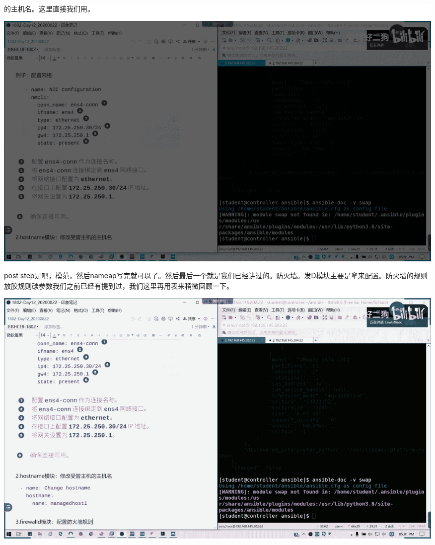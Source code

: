 的主机名。这里直接我们用。

![](img/b7ef440c768295c4e10e602a8cda5567_158.png)

post step是吧，模范，然后nameap写完就可以了。然后最后一个就是我们已经讲过的。防火墙。发D模块主要是拿来配置。防火墙的规则放胶规则碳参数我们之前已经有提到过，我们这里再用表来稍微回顾一下。



![](img/b7ef440c768295c4e10e602a8cda5567_160.png)
